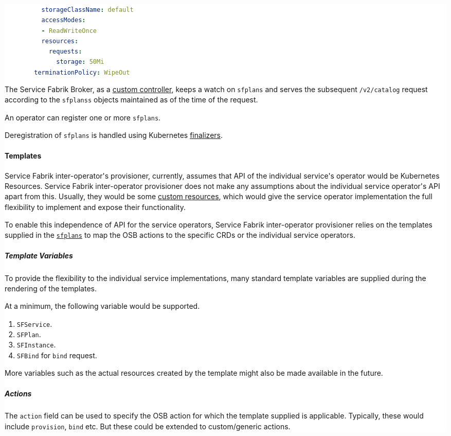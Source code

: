 ```yaml
          storageClassName: default
          accessModes:
          - ReadWriteOnce
          resources:
            requests:
              storage: 50Mi
        terminationPolicy: WipeOut

```

The Service Fabrik Broker, as a [custom controller](https://kubernetes.io/docs/concepts/extend-kubernetes/api-extension/custom-resources/#custom-controllers),
keeps a watch on `sfplans` and serves the subsequent `/v2/catalog` request according to the `sfplanss` objects maintained as of the time of the request.

An operator can register one or more `sfplans`.

Deregistration of `sfplans` is handled using Kubernetes [finalizers](https://kubernetes.io/docs/tasks/access-kubernetes-api/custom-resources/custom-resource-definitions/#finalizers).

#### Templates

Service Fabrik inter-operator's provisioner, currently, assumes that API of the individual service's operator would be Kubernetes Resources.
Service Fabrik inter-operator provisioner does not make any assumptions about the individual service operator's API apart from this.
Usually, they would be some [custom resources](https://kubernetes.io/docs/concepts/extend-kubernetes/api-extension/custom-resources/),
which would give the service operator implementation the full flexibility to implement and expose their functionality.

To enable this independence of API for the service operators, Service Fabrik inter-operator provisioner relies on the templates supplied in the [`sfplans`](#sfplan) to map the OSB actions to the specific CRDs or the individual service operators.

##### Template Variables

To provide the flexibility to the individual service implementations, many standard template variables are supplied during the rendering of the templates.

At a minimum, the following variable would be supported.
1. `SFService`.
1. `SFPlan`.
1. `SFInstance`.
1. `SFBind` for `bind` request.

More variables such as the actual resources created by the template might also be made available in the future.

##### Actions

The `action` field can be used to specify the OSB action for which the template supplied is applicable. Typically, these would include `provision`, `bind` etc. But these could be extended to custom/generic actions.
